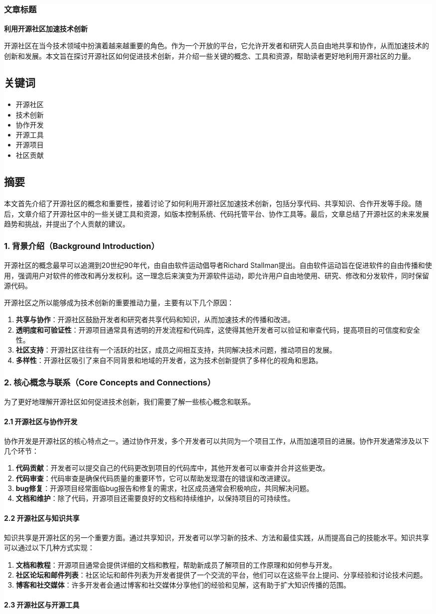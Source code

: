                  

### 文章标题

**利用开源社区加速技术创新**

开源社区在当今技术领域中扮演着越来越重要的角色。作为一个开放的平台，它允许开发者和研究人员自由地共享和协作，从而加速技术的创新和发展。本文旨在探讨开源社区如何促进技术创新，并介绍一些关键的概念、工具和资源，帮助读者更好地利用开源社区的力量。

## 关键词
- 开源社区
- 技术创新
- 协作开发
- 开源工具
- 开源项目
- 社区贡献

## 摘要
本文首先介绍了开源社区的概念和重要性，接着讨论了如何利用开源社区加速技术创新，包括分享代码、共享知识、合作开发等手段。随后，文章介绍了开源社区中的一些关键工具和资源，如版本控制系统、代码托管平台、协作工具等。最后，文章总结了开源社区的未来发展趋势和挑战，并提出了个人贡献的建议。

### 1. 背景介绍（Background Introduction）

开源社区的概念最早可以追溯到20世纪90年代，由自由软件运动倡导者Richard Stallman提出。自由软件运动旨在促进软件的自由传播和使用，强调用户对软件的修改和再分发权利。这一理念后来演变为开源软件运动，即允许用户自由地使用、研究、修改和分发软件，同时保留源代码。

开源社区之所以能够成为技术创新的重要推动力量，主要有以下几个原因：

1. **共享与协作**：开源社区鼓励开发者和研究者共享代码和知识，从而加速技术的传播和改进。
2. **透明度和可验证性**：开源项目通常具有透明的开发流程和代码库，这使得其他开发者可以验证和审查代码，提高项目的可信度和安全性。
3. **社区支持**：开源社区往往有一个活跃的社区，成员之间相互支持，共同解决技术问题，推动项目的发展。
4. **多样性**：开源社区吸引了来自不同背景和地域的开发者，这为技术创新提供了多样化的视角和思路。

### 2. 核心概念与联系（Core Concepts and Connections）

为了更好地理解开源社区如何促进技术创新，我们需要了解一些核心概念和联系。

#### 2.1 开源社区与协作开发

协作开发是开源社区的核心特点之一。通过协作开发，多个开发者可以共同为一个项目工作，从而加速项目的进展。协作开发通常涉及以下几个环节：

1. **代码贡献**：开发者可以提交自己的代码更改到项目的代码库中，其他开发者可以审查并合并这些更改。
2. **代码审查**：代码审查是确保代码质量的重要环节，它可以帮助发现潜在的错误和改进建议。
3. **bug修复**：开源项目经常面临bug报告和修复的需求，社区成员通常会积极响应，共同解决问题。
4. **文档和维护**：除了代码，开源项目还需要良好的文档和持续维护，以保持项目的可持续性。

#### 2.2 开源社区与知识共享

知识共享是开源社区的另一个重要方面。通过共享知识，开发者可以学习新的技术、方法和最佳实践，从而提高自己的技能水平。知识共享可以通过以下几种方式实现：

1. **文档和教程**：开源项目通常会提供详细的文档和教程，帮助新成员了解项目的工作原理和如何参与开发。
2. **社区论坛和邮件列表**：社区论坛和邮件列表为开发者提供了一个交流的平台，他们可以在这些平台上提问、分享经验和讨论技术问题。
3. **博客和社交媒体**：许多开发者会通过博客和社交媒体分享他们的经验和见解，这有助于扩大知识传播的范围。

#### 2.3 开源社区与开源工具
